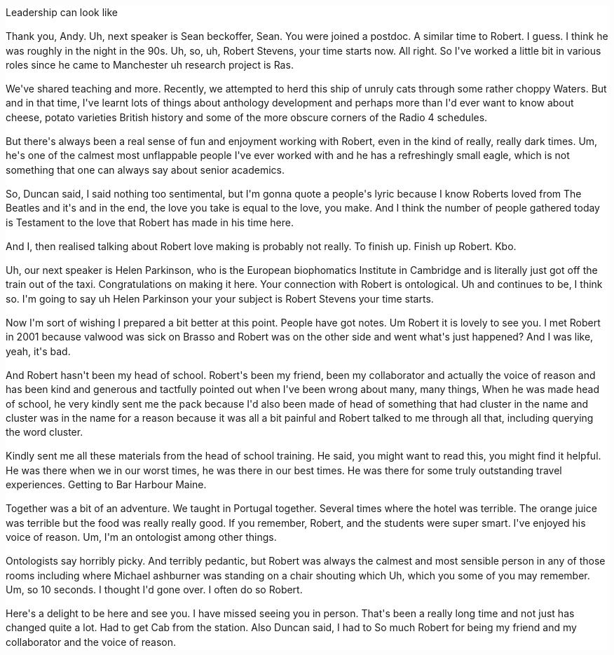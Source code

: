 Leadership can look like

Thank you, Andy. Uh, next speaker is Sean beckoffer, Sean. You were joined a postdoc. A similar time to Robert. I guess. I think he was roughly in the night in the 90s. Uh, so, uh, Robert Stevens, your time starts now. All right. So I've worked a little bit in various roles since he came to Manchester uh research project is Ras.

We've shared teaching and more. Recently, we attempted to herd this ship of unruly cats through some rather choppy Waters. But and in that time, I've learnt lots of things about anthology development and perhaps more than I'd ever want to know about cheese, potato varieties British history and some of the more obscure corners of the Radio 4 schedules.

But there's always been a real sense of fun and enjoyment working with Robert, even in the kind of really, really dark times. Um, he's one of the calmest most unflappable people I've ever worked with and he has a refreshingly small eagle, which is not something that one can always say about senior academics.

So, Duncan said, I said nothing too sentimental, but I'm gonna quote a people's lyric because I know Roberts loved from The Beatles and it's and in the end, the love you take is equal to the love, you make. And I think the number of people gathered today is Testament to the love that Robert has made in his time here.

And I, then realised talking about Robert love making is probably not really. To finish up. Finish up Robert. Kbo.

Uh, our next speaker is Helen Parkinson, who is the European biophomatics Institute in Cambridge and is literally just got off the train out of the taxi. Congratulations on making it here. Your connection with Robert is ontological. Uh and continues to be, I think so. I'm going to say uh Helen Parkinson your your subject is Robert Stevens your time starts.

Now I'm sort of wishing I prepared a bit better at this point. People have got notes. Um Robert it is lovely to see you. I met Robert in 2001 because valwood was sick on Brasso and Robert was on the other side and went what's just happened? And I was like, yeah, it's bad.

And Robert hasn't been my head of school. Robert's been my friend, been my collaborator and actually the voice of reason and has been kind and generous and tactfully pointed out when I've been wrong about many, many things, When he was made head of school, he very kindly sent me the pack because I'd also been made of head of something that had cluster in the name and cluster was in the name for a reason because it was all a bit painful and Robert talked to me through all that, including querying the word cluster.

Kindly sent me all these materials from the head of school training. He said, you might want to read this, you might find it helpful. He was there when we in our worst times, he was there in our best times. He was there for some truly outstanding travel experiences. Getting to Bar Harbour Maine.

Together was a bit of an adventure. We taught in Portugal together. Several times where the hotel was terrible. The orange juice was terrible but the food was really really good. If you remember, Robert, and the students were super smart. I've enjoyed his voice of reason. Um, I'm an ontologist among other things.

Ontologists say horribly picky. And terribly pedantic, but Robert was always the calmest and most sensible person in any of those rooms including where Michael ashburner was standing on a chair shouting which Uh, which you some of you may remember. Um, so 10 seconds. I thought I'd gone over. I often do so Robert.

Here's a delight to be here and see you. I have missed seeing you in person. That's been a really long time and not just has changed quite a lot. Had to get Cab from the station. Also Duncan said, I had to So much Robert for being my friend and my collaborator and the voice of reason.
